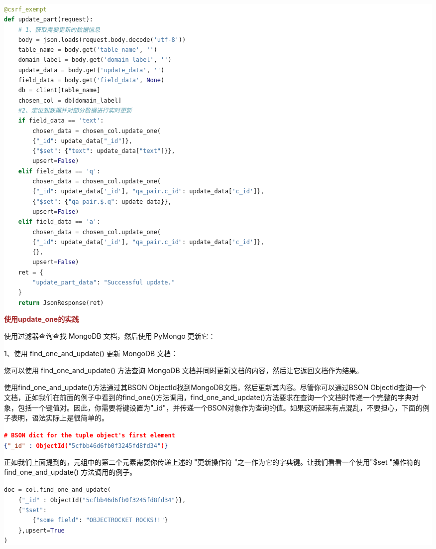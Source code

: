   ```python
   @csrf_exempt
   def update_part(request):
       # 1、获取需要更新的数据信息
       body = json.loads(request.body.decode('utf-8'))
       table_name = body.get('table_name', '')
       domain_label = body.get('domain_label', '')
       update_data = body.get('update_data', '')
       field_data = body.get('field_data', None)
       db = client[table_name]
       chosen_col = db[domain_label]
       #2、定位到数据并对部分数据进行实时更新
       if field_data == 'text':
           chosen_data = chosen_col.update_one(
           {"_id": update_data["_id"]},
           {"$set": {"text": update_data["text"]}},
           upsert=False)
       elif field_data == 'q':
           chosen_data = chosen_col.update_one(
           {"_id": update_data['_id'], "qa_pair.c_id": update_data['c_id']},
           {"$set": {"qa_pair.$.q": update_data}},
           upsert=False)
       elif field_data == 'a':
           chosen_data = chosen_col.update_one(
           {"_id": update_data['_id'], "qa_pair.c_id": update_data['c_id']},
           {},
           upsert=False)
       ret = {
           "update_part_data": "Successful update."
       }
       return JsonResponse(ret)
   ```

   

   <span style='color:brown'>**使用update_one的实践**</span>

   使用过滤器查询查找 MongoDB 文档，然后使用 PyMongo 更新它：

   1、使用 find_one_and_update() 更新 MongoDB 文档：

   您可以使用 find_one_and_update() 方法查询 MongoDB 文档并同时更新文档的内容，然后让它返回文档作为结果。

   使用find_one_and_update()方法通过其BSON ObjectId找到MongoDB文档，然后更新其内容。尽管你可以通过BSON ObjectId查询一个文档，正如我们在前面的例子中看到的find_one()方法调用，find_one_and_update()方法要求在查询一个文档时传递一个完整的字典对象，包括一个键值对。因此，你需要将键设置为"_id"，并传递一个BSON对象作为查询的值。如果这听起来有点混乱，不要担心，下面的例子表明，语法实际上是很简单的。

   ```json
   # BSON dict for the tuple object's first element
   {"_id" : ObjectId("5cfbb46d6fb0f3245fd8fd34")}
   ```

   正如我们上面提到的，元组中的第二个元素需要你传递上述的 "更新操作符 "之一作为它的字典键。让我们看看一个使用"$set "操作符的 find_one_and_update() 方法调用的例子。

   ```python
   doc = col.find_one_and_update(
       {"_id" : ObjectId("5cfbb46d6fb0f3245fd8fd34")},
       {"$set":
           {"some field": "OBJECTROCKET ROCKS!!"}
       },upsert=True
   )
   ```
